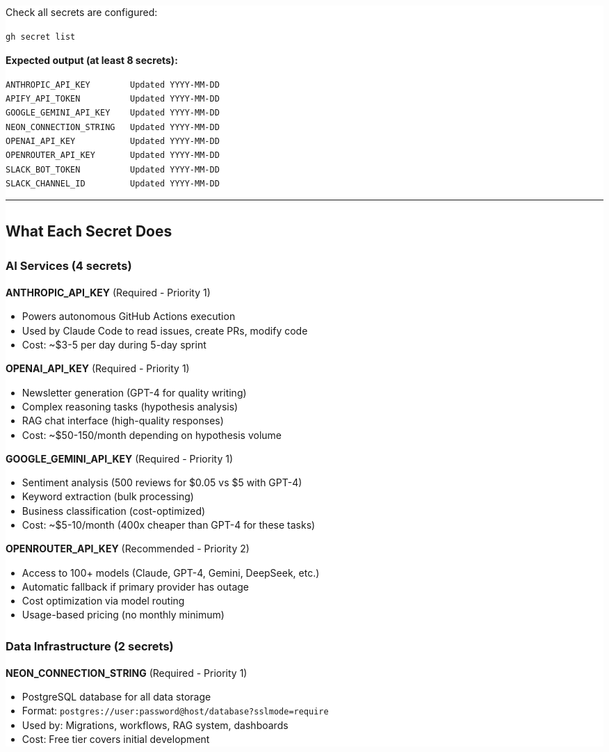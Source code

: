 Check all secrets are configured:

```bash
gh secret list
```

**Expected output (at least 8 secrets):**

```
ANTHROPIC_API_KEY        Updated YYYY-MM-DD
APIFY_API_TOKEN          Updated YYYY-MM-DD
GOOGLE_GEMINI_API_KEY    Updated YYYY-MM-DD
NEON_CONNECTION_STRING   Updated YYYY-MM-DD
OPENAI_API_KEY           Updated YYYY-MM-DD
OPENROUTER_API_KEY       Updated YYYY-MM-DD
SLACK_BOT_TOKEN          Updated YYYY-MM-DD
SLACK_CHANNEL_ID         Updated YYYY-MM-DD
```

---

## What Each Secret Does

### AI Services (4 secrets)

**ANTHROPIC_API_KEY** (Required - Priority 1)
- Powers autonomous GitHub Actions execution
- Used by Claude Code to read issues, create PRs, modify code
- Cost: ~$3-5 per day during 5-day sprint

**OPENAI_API_KEY** (Required - Priority 1)
- Newsletter generation (GPT-4 for quality writing)
- Complex reasoning tasks (hypothesis analysis)
- RAG chat interface (high-quality responses)
- Cost: ~$50-150/month depending on hypothesis volume

**GOOGLE_GEMINI_API_KEY** (Required - Priority 1)
- Sentiment analysis (500 reviews for $0.05 vs $5 with GPT-4)
- Keyword extraction (bulk processing)
- Business classification (cost-optimized)
- Cost: ~$5-10/month (400x cheaper than GPT-4 for these tasks)

**OPENROUTER_API_KEY** (Recommended - Priority 2)
- Access to 100+ models (Claude, GPT-4, Gemini, DeepSeek, etc.)
- Automatic fallback if primary provider has outage
- Cost optimization via model routing
- Usage-based pricing (no monthly minimum)

### Data Infrastructure (2 secrets)

**NEON_CONNECTION_STRING** (Required - Priority 1)
- PostgreSQL database for all data storage
- Format: `postgres://user:password@host/database?sslmode=require`
- Used by: Migrations, workflows, RAG system, dashboards
- Cost: Free tier covers initial development
